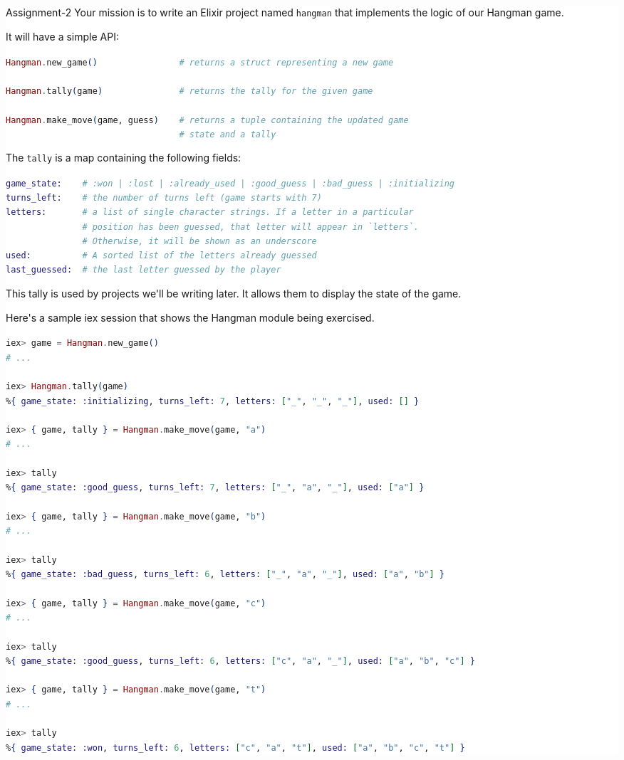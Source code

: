 Assignment-2
Your mission is to write an Elixir project named `hangman` that
implements the logic of our Hangman game.

It will have a simple API:

~~~ elixir
Hangman.new_game()                # returns a struct representing a new game
  
Hangman.tally(game)               # returns the tally for the given game
  
Hangman.make_move(game, guess)    # returns a tuple containing the updated game
                                  # state and a tally
~~~

The `tally` is a map containing the following fields:

~~~ elixir
game_state:    # :won | :lost | :already_used | :good_guess | :bad_guess | :initializing
turns_left:    # the number of turns left (game starts with 7)
letters:       # a list of single character strings. If a letter in a particular
               # position has been guessed, that letter will appear in `letters`. 
               # Otherwise, it will be shown as an underscore
used:          # A sorted list of the letters already guessed
last_guessed:  # the last letter guessed by the player
~~~ 

This tally is used by projects we'll be writing later. It allows them to display the
state of the game.

Here's a sample iex session that shows the Hangman module being exercised.

~~~ elixir
iex> game = Hangman.new_game()
# ...

iex> Hangman.tally(game)
%{ game_state: :initializing, turns_left: 7, letters: ["_", "_", "_"], used: [] }

iex> { game, tally } = Hangman.make_move(game, "a")
# ...

iex> tally
%{ game_state: :good_guess, turns_left: 7, letters: ["_", "a", "_"], used: ["a"] }

iex> { game, tally } = Hangman.make_move(game, "b")
# ...

iex> tally
%{ game_state: :bad_guess, turns_left: 6, letters: ["_", "a", "_"], used: ["a", "b"] }

iex> { game, tally } = Hangman.make_move(game, "c")
# ...

iex> tally
%{ game_state: :good_guess, turns_left: 6, letters: ["c", "a", "_"], used: ["a", "b", "c"] }

iex> { game, tally } = Hangman.make_move(game, "t")
# ...

iex> tally
%{ game_state: :won, turns_left: 6, letters: ["c", "a", "t"], used: ["a", "b", "c", "t"] }
~~~
